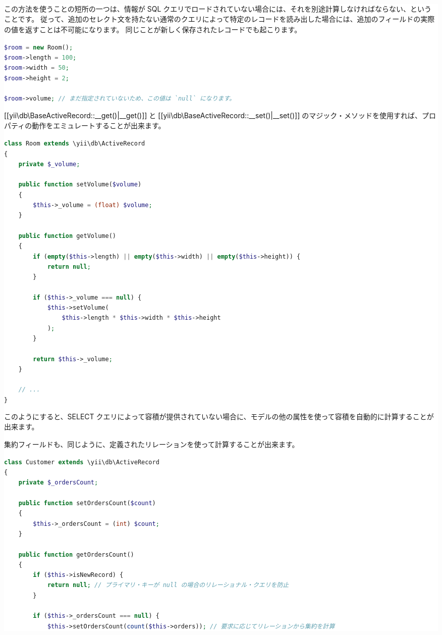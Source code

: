 この方法を使うことの短所の一つは、情報が SQL クエリでロードされていない場合には、それを別途計算しなければならない、ということです。
従って、追加のセレクト文を持たない通常のクエリによって特定のレコードを読み出した場合には、追加のフィールドの実際の値を返すことは不可能になります。
同じことが新しく保存されたレコードでも起こります。

```php
$room = new Room();
$room->length = 100;
$room->width = 50;
$room->height = 2;

$room->volume; // まだ指定されていないため、この値は `null` になります。
```

[[yii\db\BaseActiveRecord::__get()|__get()]] と [[yii\db\BaseActiveRecord::__set()|__set()]] のマジック・メソッドを使用すれば、プロパティの動作をエミュレートすることが出来ます。

```php
class Room extends \yii\db\ActiveRecord
{
    private $_volume;
    
    public function setVolume($volume)
    {
        $this->_volume = (float) $volume;
    }
    
    public function getVolume()
    {
        if (empty($this->length) || empty($this->width) || empty($this->height)) {
            return null;
        }
        
        if ($this->_volume === null) {
            $this->setVolume(
                $this->length * $this->width * $this->height
            );
        }
        
        return $this->_volume;
    }

    // ...
}
```

このようにすると、SELECT クエリによって容積が提供されていない場合に、モデルの他の属性を使って容積を自動的に計算することが出来ます。

集約フィールドも、同じように、定義されたリレーションを使って計算することが出来ます。

```php
class Customer extends \yii\db\ActiveRecord
{
    private $_ordersCount;

    public function setOrdersCount($count)
    {
        $this->_ordersCount = (int) $count;
    }

    public function getOrdersCount()
    {
        if ($this->isNewRecord) {
            return null; // プライマリ・キーが null の場合のリレーショナル・クエリを防止
        }
        
        if ($this->_ordersCount === null) {
            $this->setOrdersCount(count($this->orders)); // 要求に応じてリレーションから集約を計算
```